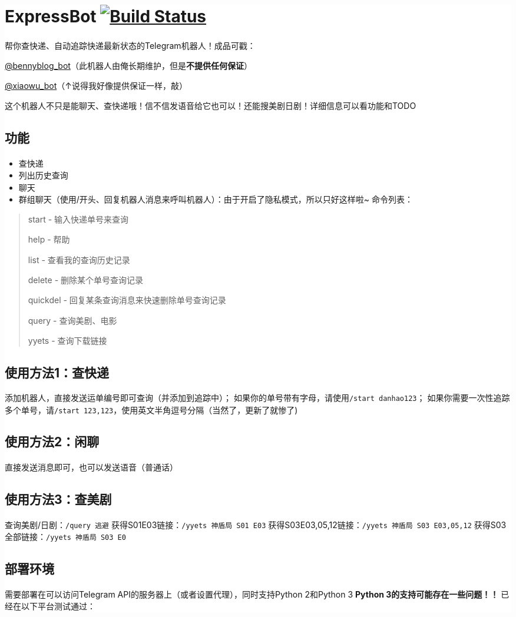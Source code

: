 ExpressBot [![Build Status](https://travis-ci.org/BennyThink/ExpressBot.svg?branch=master)](https://travis-ci.org/BennyThink/ExpressBot)
==

帮你查快递、自动追踪快递最新状态的Telegram机器人！成品可戳：

[@bennyblog_bot](https://t.me/bennyblog_bot)（此机器人由俺长期维护，但是**不提供任何保证**）

[@xiaowu_bot](https://t.me/xiaowu_bot)（↑说得我好像提供保证一样，敲）

这个机器人不只是能聊天、查快递哦！信不信发语音给它也可以！还能搜美剧日剧！详细信息可以看功能和TODO

## 功能 ##
* 查快递
* 列出历史查询
* 聊天
* 群组聊天（使用/开头、回复机器人消息来呼叫机器人）：由于开启了隐私模式，所以只好这样啦~
命令列表：

> start - 输入快递单号来查询 
>
> help - 帮助
>
> list - 查看我的查询历史记录
>
> delete - 删除某个单号查询记录
>
> quickdel - 回复某条查询消息来快速删除单号查询记录
>
> query - 查询美剧、电影
>
> yyets - 查询下载链接

## 使用方法1：查快递 ##
添加机器人，直接发送运单编号即可查询（并添加到追踪中）；
如果你的单号带有字母，请使用`/start danhao123`；
如果你需要一次性追踪多个单号，请`/start 123,123`，使用英文半角逗号分隔（当然了，更新了就惨了)

## 使用方法2：闲聊 ##
直接发送消息即可，也可以发送语音（普通话）

## 使用方法3：查美剧 ##
查询美剧/日剧：`/query 逃避`
获得S01E03链接：`/yyets 神盾局 S01 E03`
获得S03E03,05,12链接：`/yyets 神盾局 S03 E03,05,12`
获得S03全部链接：`/yyets 神盾局 S03 E0`

## 部署环境 ##
需要部署在可以访问Telegram API的服务器上（或者设置代理），同时支持Python 2和Python 3
**Python 3的支持可能存在一些问题！！**
已经在以下平台测试通过：
